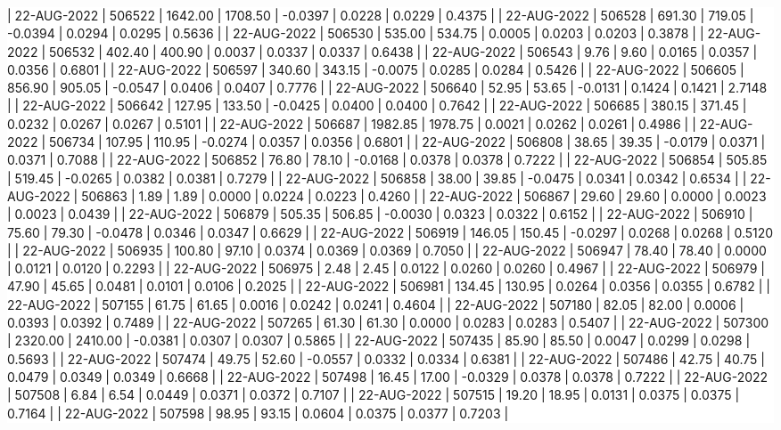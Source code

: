 | 22-AUG-2022 | 506522 | 1642.00 | 1708.50 | -0.0397 | 0.0228 | 0.0229 | 0.4375 |
| 22-AUG-2022 | 506528 | 691.30 | 719.05 | -0.0394 | 0.0294 | 0.0295 | 0.5636 |
| 22-AUG-2022 | 506530 | 535.00 | 534.75 | 0.0005 | 0.0203 | 0.0203 | 0.3878 |
| 22-AUG-2022 | 506532 | 402.40 | 400.90 | 0.0037 | 0.0337 | 0.0337 | 0.6438 |
| 22-AUG-2022 | 506543 | 9.76 | 9.60 | 0.0165 | 0.0357 | 0.0356 | 0.6801 |
| 22-AUG-2022 | 506597 | 340.60 | 343.15 | -0.0075 | 0.0285 | 0.0284 | 0.5426 |
| 22-AUG-2022 | 506605 | 856.90 | 905.05 | -0.0547 | 0.0406 | 0.0407 | 0.7776 |
| 22-AUG-2022 | 506640 | 52.95 | 53.65 | -0.0131 | 0.1424 | 0.1421 | 2.7148 |
| 22-AUG-2022 | 506642 | 127.95 | 133.50 | -0.0425 | 0.0400 | 0.0400 | 0.7642 |
| 22-AUG-2022 | 506685 | 380.15 | 371.45 | 0.0232 | 0.0267 | 0.0267 | 0.5101 |
| 22-AUG-2022 | 506687 | 1982.85 | 1978.75 | 0.0021 | 0.0262 | 0.0261 | 0.4986 |
| 22-AUG-2022 | 506734 | 107.95 | 110.95 | -0.0274 | 0.0357 | 0.0356 | 0.6801 |
| 22-AUG-2022 | 506808 | 38.65 | 39.35 | -0.0179 | 0.0371 | 0.0371 | 0.7088 |
| 22-AUG-2022 | 506852 | 76.80 | 78.10 | -0.0168 | 0.0378 | 0.0378 | 0.7222 |
| 22-AUG-2022 | 506854 | 505.85 | 519.45 | -0.0265 | 0.0382 | 0.0381 | 0.7279 |
| 22-AUG-2022 | 506858 | 38.00 | 39.85 | -0.0475 | 0.0341 | 0.0342 | 0.6534 |
| 22-AUG-2022 | 506863 | 1.89 | 1.89 | 0.0000 | 0.0224 | 0.0223 | 0.4260 |
| 22-AUG-2022 | 506867 | 29.60 | 29.60 | 0.0000 | 0.0023 | 0.0023 | 0.0439 |
| 22-AUG-2022 | 506879 | 505.35 | 506.85 | -0.0030 | 0.0323 | 0.0322 | 0.6152 |
| 22-AUG-2022 | 506910 | 75.60 | 79.30 | -0.0478 | 0.0346 | 0.0347 | 0.6629 |
| 22-AUG-2022 | 506919 | 146.05 | 150.45 | -0.0297 | 0.0268 | 0.0268 | 0.5120 |
| 22-AUG-2022 | 506935 | 100.80 | 97.10 | 0.0374 | 0.0369 | 0.0369 | 0.7050 |
| 22-AUG-2022 | 506947 | 78.40 | 78.40 | 0.0000 | 0.0121 | 0.0120 | 0.2293 |
| 22-AUG-2022 | 506975 | 2.48 | 2.45 | 0.0122 | 0.0260 | 0.0260 | 0.4967 |
| 22-AUG-2022 | 506979 | 47.90 | 45.65 | 0.0481 | 0.0101 | 0.0106 | 0.2025 |
| 22-AUG-2022 | 506981 | 134.45 | 130.95 | 0.0264 | 0.0356 | 0.0355 | 0.6782 |
| 22-AUG-2022 | 507155 | 61.75 | 61.65 | 0.0016 | 0.0242 | 0.0241 | 0.4604 |
| 22-AUG-2022 | 507180 | 82.05 | 82.00 | 0.0006 | 0.0393 | 0.0392 | 0.7489 |
| 22-AUG-2022 | 507265 | 61.30 | 61.30 | 0.0000 | 0.0283 | 0.0283 | 0.5407 |
| 22-AUG-2022 | 507300 | 2320.00 | 2410.00 | -0.0381 | 0.0307 | 0.0307 | 0.5865 |
| 22-AUG-2022 | 507435 | 85.90 | 85.50 | 0.0047 | 0.0299 | 0.0298 | 0.5693 |
| 22-AUG-2022 | 507474 | 49.75 | 52.60 | -0.0557 | 0.0332 | 0.0334 | 0.6381 |
| 22-AUG-2022 | 507486 | 42.75 | 40.75 | 0.0479 | 0.0349 | 0.0349 | 0.6668 |
| 22-AUG-2022 | 507498 | 16.45 | 17.00 | -0.0329 | 0.0378 | 0.0378 | 0.7222 |
| 22-AUG-2022 | 507508 | 6.84 | 6.54 | 0.0449 | 0.0371 | 0.0372 | 0.7107 |
| 22-AUG-2022 | 507515 | 19.20 | 18.95 | 0.0131 | 0.0375 | 0.0375 | 0.7164 |
| 22-AUG-2022 | 507598 | 98.95 | 93.15 | 0.0604 | 0.0375 | 0.0377 | 0.7203 |